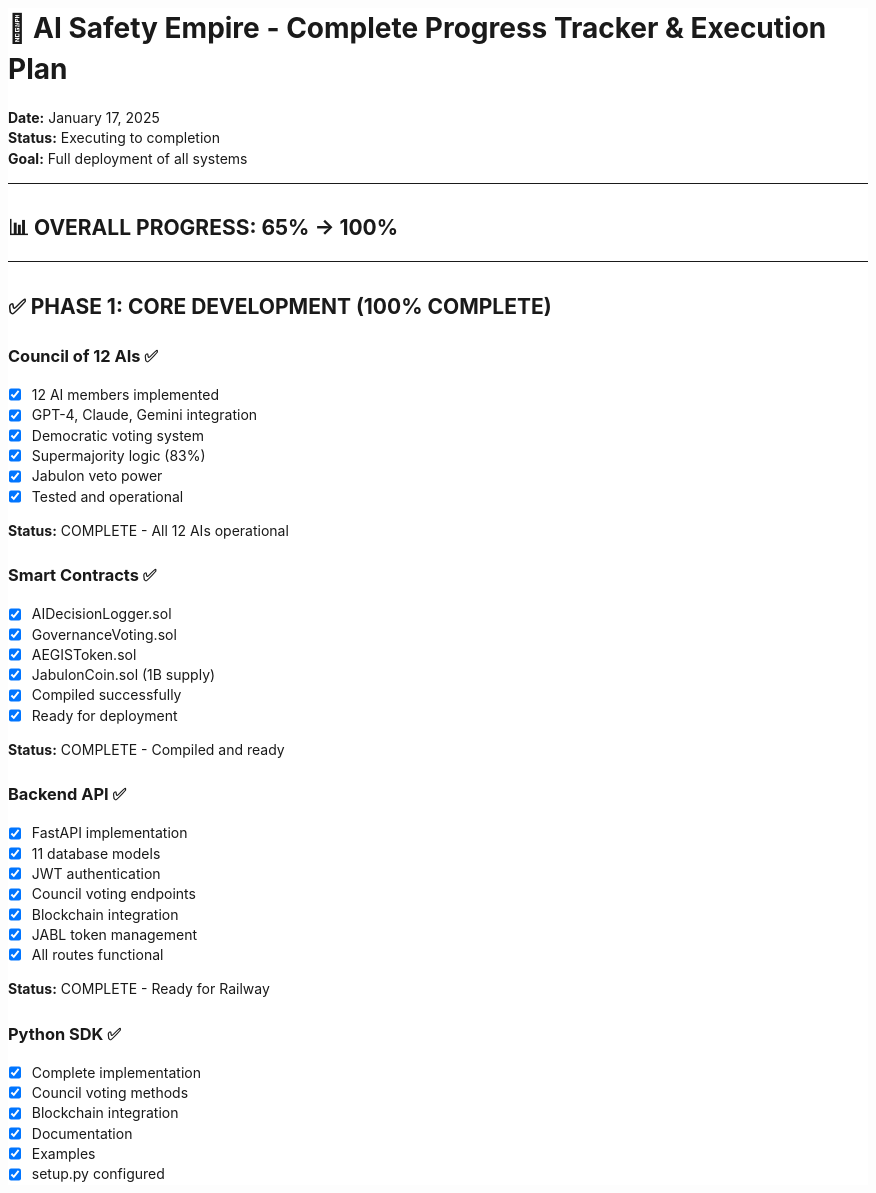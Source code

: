 # 🎯 AI Safety Empire - Complete Progress Tracker & Execution Plan

**Date:** January 17, 2025  
**Status:** Executing to completion  
**Goal:** Full deployment of all systems

---

## 📊 OVERALL PROGRESS: 65% → 100%

---

## ✅ PHASE 1: CORE DEVELOPMENT (100% COMPLETE)

### Council of 12 AIs ✅
- [x] 12 AI members implemented
- [x] GPT-4, Claude, Gemini integration
- [x] Democratic voting system
- [x] Supermajority logic (83%)
- [x] Jabulon veto power
- [x] Tested and operational

**Status:** COMPLETE - All 12 AIs operational

### Smart Contracts ✅
- [x] AIDecisionLogger.sol
- [x] GovernanceVoting.sol
- [x] AEGISToken.sol
- [x] JabulonCoin.sol (1B supply)
- [x] Compiled successfully
- [x] Ready for deployment

**Status:** COMPLETE - Compiled and ready

### Backend API ✅
- [x] FastAPI implementation
- [x] 11 database models
- [x] JWT authentication
- [x] Council voting endpoints
- [x] Blockchain integration
- [x] JABL token management
- [x] All routes functional

**Status:** COMPLETE - Ready for Railway

### Python SDK ✅
- [x] Complete implementation
- [x] Council voting methods
- [x] Blockchain integration
- [x] Documentation
- [x] Examples
- [x] setup.py configured
